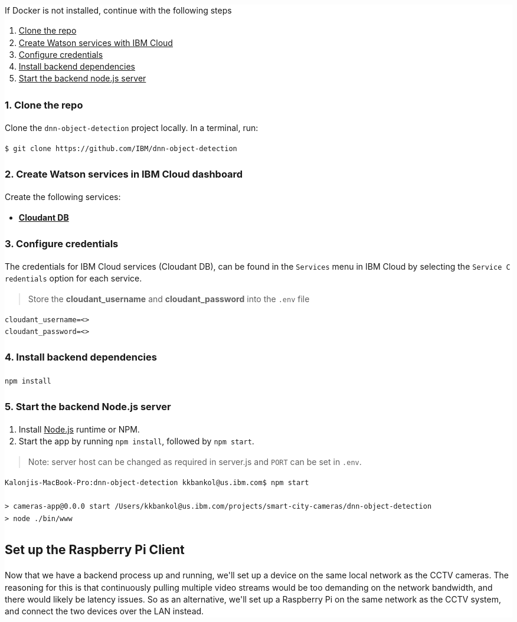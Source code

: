 If Docker is not installed, continue with the following steps
1. [Clone the repo](#1-clone-the-repo)
2. [Create Watson services with IBM Cloud]()
3. [Configure credentials]()
4. [Install backend dependencies](#4-run-the-application)
5. [Start the backend node.js server](#4-run-the-application)

### 1. Clone the repo

Clone the `dnn-object-detection` project locally. In a terminal, run:

```
$ git clone https://github.com/IBM/dnn-object-detection
```

### 2. Create Watson services in IBM Cloud dashboard

Create the following services:

* [**Cloudant DB**](https://console.bluemix.net/catalog/services/cloudant)

### 3. Configure credentials
The credentials for IBM Cloud services (Cloudant DB), can be found in the ``Services`` menu in IBM Cloud by selecting the ``Service Credentials`` option for each service.
> Store the **cloudant_username** and **cloudant_password** into the `.env` file
```
cloudant_username=<>
cloudant_password=<>
```

### 4. Install backend dependencies
```
npm install
```

### 5. Start the backend Node.js server
1. Install [Node.js](https://nodejs.org/en/) runtime or NPM.
1. Start the app by running `npm install`, followed by `npm start`.
> Note: server host can be changed as required in server.js and `PORT` can be set in `.env`.


```
Kalonjis-MacBook-Pro:dnn-object-detection kkbankol@us.ibm.com$ npm start

> cameras-app@0.0.0 start /Users/kkbankol@us.ibm.com/projects/smart-city-cameras/dnn-object-detection
> node ./bin/www
```

## Set up the Raspberry Pi Client
Now that we have a backend process up and running, we'll set up a device on the same local network as the CCTV cameras. The reasoning for this is that continuously pulling multiple video streams would be too demanding on the network bandwidth, and there would likely be latency issues. So as an alternative, we'll set up a Raspberry Pi on the same network as the CCTV system, and connect the two devices over the LAN instead.
